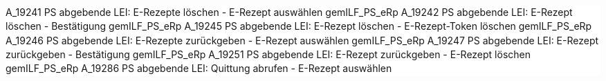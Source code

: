 </td></tr><tr><td>
A_19241

</td><td>
PS abgebende LEI: E-Rezepte löschen - E-Rezept auswählen

</td><td>
gemILF_PS_eRp

</td></tr><tr><td>
A_19242

</td><td>
PS abgebende LEI: E-Rezept löschen - Bestätigung

</td><td>
gemILF_PS_eRp

</td></tr><tr><td>
A_19245

</td><td>
PS abgebende LEI: E-Rezept löschen - E-Rezept-Token löschen

</td><td>
gemILF_PS_eRp

</td></tr><tr><td>
A_19246

</td><td>
PS abgebende LEI: E-Rezepte zurückgeben - E-Rezept auswählen

</td><td>
gemILF_PS_eRp

</td></tr><tr><td>
A_19247

</td><td>
PS abgebende LEI: E-Rezept zurückgeben - Bestätigung

</td><td>
gemILF_PS_eRp

</td></tr><tr><td>
A_19251

</td><td>
PS abgebende LEI: E-Rezept zurückgeben - E-Rezept löschen

</td><td>
gemILF_PS_eRp

</td></tr><tr><td>
A_19286

</td><td>
PS abgebende LEI: Quittung abrufen - E-Rezept auswählen
